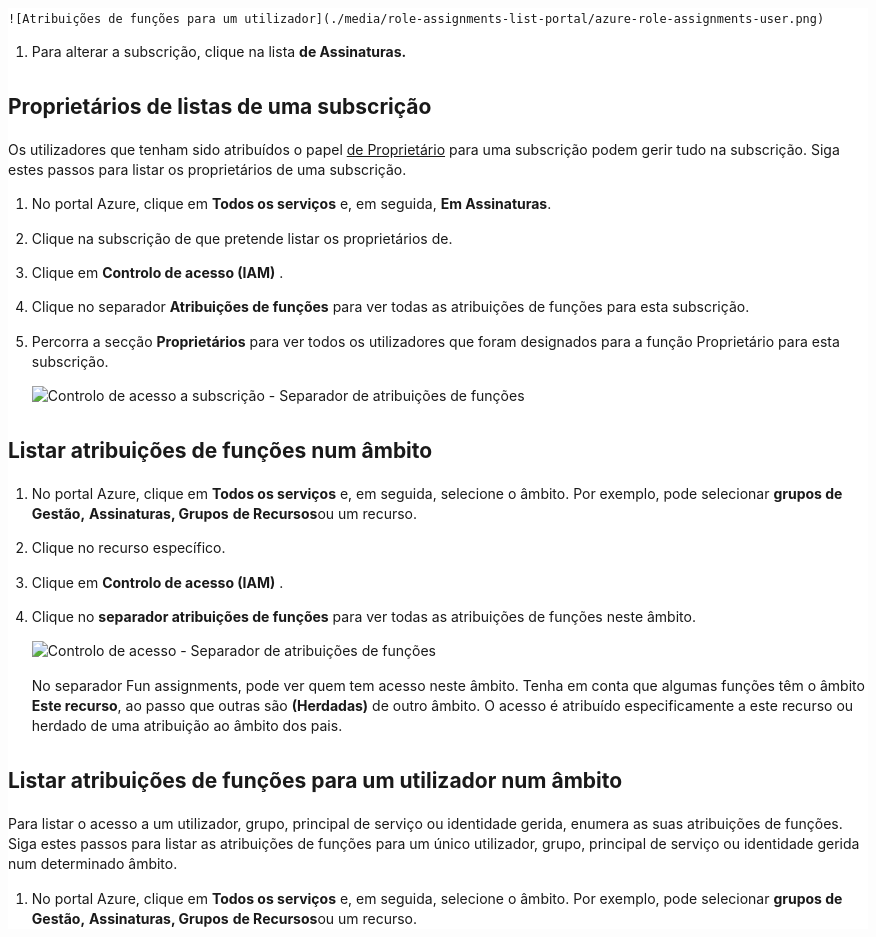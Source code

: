     ![Atribuições de funções para um utilizador](./media/role-assignments-list-portal/azure-role-assignments-user.png)    

1. Para alterar a subscrição, clique na lista **de Assinaturas.**

## <a name="list-owners-of-a-subscription"></a>Proprietários de listas de uma subscrição

Os utilizadores que tenham sido atribuídos o papel [de Proprietário](built-in-roles.md#owner) para uma subscrição podem gerir tudo na subscrição. Siga estes passos para listar os proprietários de uma subscrição.

1. No portal Azure, clique em **Todos os serviços** e, em seguida, **Em Assinaturas**.

1. Clique na subscrição de que pretende listar os proprietários de.

1. Clique em **Controlo de acesso (IAM)** .

1. Clique no separador **Atribuições de funções** para ver todas as atribuições de funções para esta subscrição.

1. Percorra a secção **Proprietários** para ver todos os utilizadores que foram designados para a função Proprietário para esta subscrição.

   ![Controlo de acesso a subscrição - Separador de atribuições de funções](./media/role-assignments-list-portal/access-control-role-assignments-subscription.png)

## <a name="list-role-assignments-at-a-scope"></a>Listar atribuições de funções num âmbito

1. No portal Azure, clique em **Todos os serviços** e, em seguida, selecione o âmbito. Por exemplo, pode selecionar **grupos de Gestão,** **Assinaturas, Grupos** **de Recursos**ou um recurso.

1. Clique no recurso específico.

1. Clique em **Controlo de acesso (IAM)** .

1. Clique no **separador atribuições de funções** para ver todas as atribuições de funções neste âmbito.

   ![Controlo de acesso - Separador de atribuições de funções](./media/role-assignments-list-portal/access-control-role-assignments.png)

   No separador Fun assignments, pode ver quem tem acesso neste âmbito. Tenha em conta que algumas funções têm o âmbito **Este recurso**, ao passo que outras são **(Herdadas)** de outro âmbito. O acesso é atribuído especificamente a este recurso ou herdado de uma atribuição ao âmbito dos pais.

## <a name="list-role-assignments-for-a-user-at-a-scope"></a>Listar atribuições de funções para um utilizador num âmbito

Para listar o acesso a um utilizador, grupo, principal de serviço ou identidade gerida, enumera as suas atribuições de funções. Siga estes passos para listar as atribuições de funções para um único utilizador, grupo, principal de serviço ou identidade gerida num determinado âmbito.

1. No portal Azure, clique em **Todos os serviços** e, em seguida, selecione o âmbito. Por exemplo, pode selecionar **grupos de Gestão,** **Assinaturas, Grupos** **de Recursos**ou um recurso.

